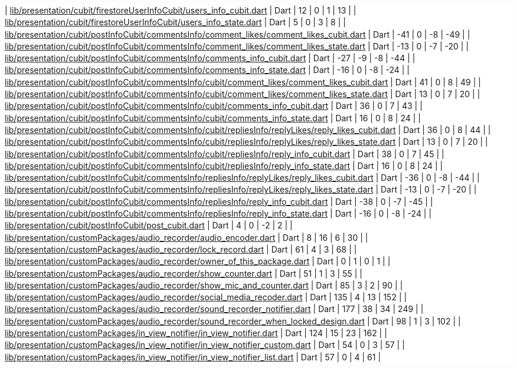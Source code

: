 | [lib/presentation/cubit/firestoreUserInfoCubit/users_info_cubit.dart](/lib/presentation/cubit/firestoreUserInfoCubit/users_info_cubit.dart) | Dart | 12 | 0 | 1 | 13 |
| [lib/presentation/cubit/firestoreUserInfoCubit/users_info_state.dart](/lib/presentation/cubit/firestoreUserInfoCubit/users_info_state.dart) | Dart | 5 | 0 | 3 | 8 |
| [lib/presentation/cubit/postInfoCubit/commentsInfo/comment_likes/comment_likes_cubit.dart](/lib/presentation/cubit/postInfoCubit/commentsInfo/comment_likes/comment_likes_cubit.dart) | Dart | -41 | 0 | -8 | -49 |
| [lib/presentation/cubit/postInfoCubit/commentsInfo/comment_likes/comment_likes_state.dart](/lib/presentation/cubit/postInfoCubit/commentsInfo/comment_likes/comment_likes_state.dart) | Dart | -13 | 0 | -7 | -20 |
| [lib/presentation/cubit/postInfoCubit/commentsInfo/comments_info_cubit.dart](/lib/presentation/cubit/postInfoCubit/commentsInfo/comments_info_cubit.dart) | Dart | -27 | -9 | -8 | -44 |
| [lib/presentation/cubit/postInfoCubit/commentsInfo/comments_info_state.dart](/lib/presentation/cubit/postInfoCubit/commentsInfo/comments_info_state.dart) | Dart | -16 | 0 | -8 | -24 |
| [lib/presentation/cubit/postInfoCubit/commentsInfo/cubit/comment_likes/comment_likes_cubit.dart](/lib/presentation/cubit/postInfoCubit/commentsInfo/cubit/comment_likes/comment_likes_cubit.dart) | Dart | 41 | 0 | 8 | 49 |
| [lib/presentation/cubit/postInfoCubit/commentsInfo/cubit/comment_likes/comment_likes_state.dart](/lib/presentation/cubit/postInfoCubit/commentsInfo/cubit/comment_likes/comment_likes_state.dart) | Dart | 13 | 0 | 7 | 20 |
| [lib/presentation/cubit/postInfoCubit/commentsInfo/cubit/comments_info_cubit.dart](/lib/presentation/cubit/postInfoCubit/commentsInfo/cubit/comments_info_cubit.dart) | Dart | 36 | 0 | 7 | 43 |
| [lib/presentation/cubit/postInfoCubit/commentsInfo/cubit/comments_info_state.dart](/lib/presentation/cubit/postInfoCubit/commentsInfo/cubit/comments_info_state.dart) | Dart | 16 | 0 | 8 | 24 |
| [lib/presentation/cubit/postInfoCubit/commentsInfo/cubit/repliesInfo/replyLikes/reply_likes_cubit.dart](/lib/presentation/cubit/postInfoCubit/commentsInfo/cubit/repliesInfo/replyLikes/reply_likes_cubit.dart) | Dart | 36 | 0 | 8 | 44 |
| [lib/presentation/cubit/postInfoCubit/commentsInfo/cubit/repliesInfo/replyLikes/reply_likes_state.dart](/lib/presentation/cubit/postInfoCubit/commentsInfo/cubit/repliesInfo/replyLikes/reply_likes_state.dart) | Dart | 13 | 0 | 7 | 20 |
| [lib/presentation/cubit/postInfoCubit/commentsInfo/cubit/repliesInfo/reply_info_cubit.dart](/lib/presentation/cubit/postInfoCubit/commentsInfo/cubit/repliesInfo/reply_info_cubit.dart) | Dart | 38 | 0 | 7 | 45 |
| [lib/presentation/cubit/postInfoCubit/commentsInfo/cubit/repliesInfo/reply_info_state.dart](/lib/presentation/cubit/postInfoCubit/commentsInfo/cubit/repliesInfo/reply_info_state.dart) | Dart | 16 | 0 | 8 | 24 |
| [lib/presentation/cubit/postInfoCubit/commentsInfo/repliesInfo/replyLikes/reply_likes_cubit.dart](/lib/presentation/cubit/postInfoCubit/commentsInfo/repliesInfo/replyLikes/reply_likes_cubit.dart) | Dart | -36 | 0 | -8 | -44 |
| [lib/presentation/cubit/postInfoCubit/commentsInfo/repliesInfo/replyLikes/reply_likes_state.dart](/lib/presentation/cubit/postInfoCubit/commentsInfo/repliesInfo/replyLikes/reply_likes_state.dart) | Dart | -13 | 0 | -7 | -20 |
| [lib/presentation/cubit/postInfoCubit/commentsInfo/repliesInfo/reply_info_cubit.dart](/lib/presentation/cubit/postInfoCubit/commentsInfo/repliesInfo/reply_info_cubit.dart) | Dart | -38 | 0 | -7 | -45 |
| [lib/presentation/cubit/postInfoCubit/commentsInfo/repliesInfo/reply_info_state.dart](/lib/presentation/cubit/postInfoCubit/commentsInfo/repliesInfo/reply_info_state.dart) | Dart | -16 | 0 | -8 | -24 |
| [lib/presentation/cubit/postInfoCubit/post_cubit.dart](/lib/presentation/cubit/postInfoCubit/post_cubit.dart) | Dart | 4 | 0 | -2 | 2 |
| [lib/presentation/customPackages/audio_recorder/audio_encoder.dart](/lib/presentation/customPackages/audio_recorder/audio_encoder.dart) | Dart | 8 | 16 | 6 | 30 |
| [lib/presentation/customPackages/audio_recorder/lock_record.dart](/lib/presentation/customPackages/audio_recorder/lock_record.dart) | Dart | 61 | 4 | 3 | 68 |
| [lib/presentation/customPackages/audio_recorder/owner_of_this_package.dart](/lib/presentation/customPackages/audio_recorder/owner_of_this_package.dart) | Dart | 0 | 1 | 0 | 1 |
| [lib/presentation/customPackages/audio_recorder/show_counter.dart](/lib/presentation/customPackages/audio_recorder/show_counter.dart) | Dart | 51 | 1 | 3 | 55 |
| [lib/presentation/customPackages/audio_recorder/show_mic_and_counter.dart](/lib/presentation/customPackages/audio_recorder/show_mic_and_counter.dart) | Dart | 85 | 3 | 2 | 90 |
| [lib/presentation/customPackages/audio_recorder/social_media_recoder.dart](/lib/presentation/customPackages/audio_recorder/social_media_recoder.dart) | Dart | 135 | 4 | 13 | 152 |
| [lib/presentation/customPackages/audio_recorder/sound_recorder_notifier.dart](/lib/presentation/customPackages/audio_recorder/sound_recorder_notifier.dart) | Dart | 177 | 38 | 34 | 249 |
| [lib/presentation/customPackages/audio_recorder/sound_recorder_when_locked_design.dart](/lib/presentation/customPackages/audio_recorder/sound_recorder_when_locked_design.dart) | Dart | 98 | 1 | 3 | 102 |
| [lib/presentation/customPackages/in_view_notifier/in_view_notifier.dart](/lib/presentation/customPackages/in_view_notifier/in_view_notifier.dart) | Dart | 124 | 15 | 23 | 162 |
| [lib/presentation/customPackages/in_view_notifier/in_view_notifier_custom.dart](/lib/presentation/customPackages/in_view_notifier/in_view_notifier_custom.dart) | Dart | 54 | 0 | 3 | 57 |
| [lib/presentation/customPackages/in_view_notifier/in_view_notifier_list.dart](/lib/presentation/customPackages/in_view_notifier/in_view_notifier_list.dart) | Dart | 57 | 0 | 4 | 61 |